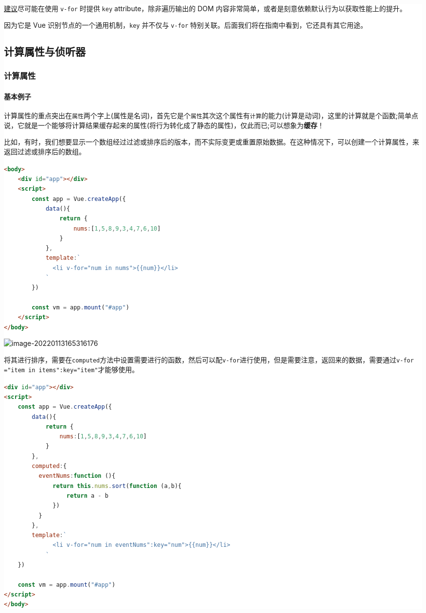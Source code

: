 [建议](https://v3.cn.vuejs.org/style-guide/#keyed-v-for-essential)尽可能在使用 `v-for` 时提供 `key` attribute，除非遍历输出的 DOM 内容非常简单，或者是刻意依赖默认行为以获取性能上的提升。

因为它是 Vue 识别节点的一个通用机制，`key` 并不仅与 `v-for` 特别关联。后面我们将在指南中看到，它还具有其它用途。

## 计算属性与侦听器

### 计算属性

#### 基本例子

计算属性的重点突出在`属性`两个字上(属性是名词)，首先它是个`属性`其次这个属性有`计算`的能力(计算是动词)，这里的计算就是个函数;简单点说，它就是一个能够将计算结果缓存起来的属性(将行为转化成了静态的属性)，仅此而已;可以想象为**缓存**！

比如，有时，我们想要显示一个数组经过过滤或排序后的版本，而不实际变更或重置原始数据。在这种情况下，可以创建一个计算属性，来返回过滤或排序后的数组。

```html
<body>
    <div id="app"></div>
    <script>
        const app = Vue.createApp({
            data(){
                return {
                    nums:[1,5,8,9,3,4,7,6,10]
                }
            },
            template:`
              <li v-for="num in nums">{{num}}</li>
            `
        })
    
        const vm = app.mount("#app")
    </script>
</body>
```

![image-20220113165316176](https://cdn.jsdelivr.net/gh/TheFoxFairy/ImgStg/202201131841040.png)

将其进行排序，需要在`computed`方法中设置需要进行的函数，然后可以配`v-for`进行使用，但是需要注意，返回来的数据，需要通过`v-for="item in items":key="item"`才能够使用。

```html
<div id="app"></div>
<script>
    const app = Vue.createApp({
        data(){
            return {
                nums:[1,5,8,9,3,4,7,6,10]
            }
        },
        computed:{
          eventNums:function (){
              return this.nums.sort(function (a,b){
                  return a - b
              })
          }
        },
        template:`
              <li v-for="num in eventNums":key="num">{{num}}</li>
            `
    })

    const vm = app.mount("#app")
</script>
</body>
```